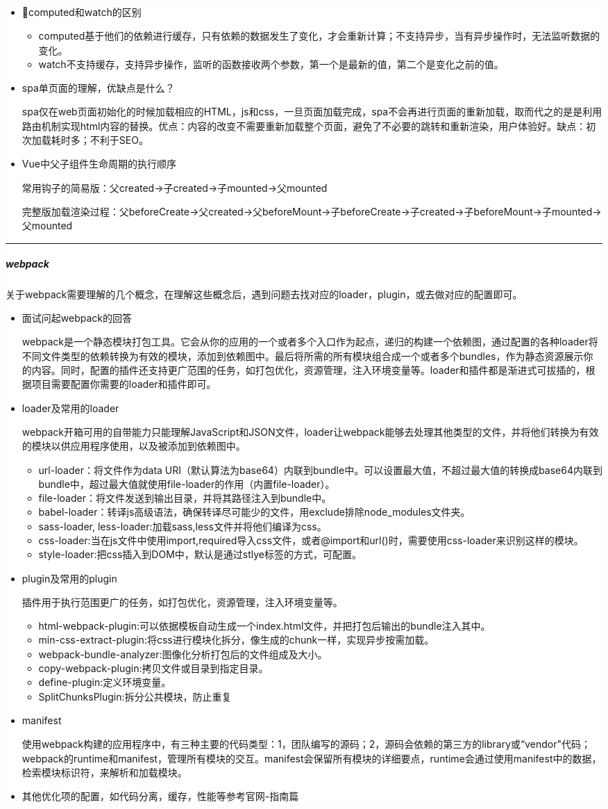 
- computed和watch的区别
  - computed基于他们的依赖进行缓存，只有依赖的数据发生了变化，才会重新计算；不支持异步，当有异步操作时，无法监听数据的变化。
  - watch不支持缓存，支持异步操作，监听的函数接收两个参数，第一个是最新的值，第二个是变化之前的值。


- spa单页面的理解，优缺点是什么？

  spa仅在web页面初始化的时候加载相应的HTML，js和css，一旦页面加载完成，spa不会再进行页面的重新加载，取而代之的是是利用路由机制实现html内容的替换。优点：内容的改变不需要重新加载整个页面，避免了不必要的跳转和重新渲染，用户体验好。缺点：初次加载耗时多；不利于SEO。

- Vue中父子组件生命周期的执行顺序

  常用钩子的简易版：父created->子created->子mounted->父mounted

  完整版加载渲染过程：父beforeCreate->父created->父beforeMount->子beforeCreate->子created->子beforeMount->子mounted->父mounted

------

##### webpack

关于webpack需要理解的几个概念，在理解这些概念后，遇到问题去找对应的loader，plugin，或去做对应的配置即可。

- 面试问起webpack的回答

  webpack是一个静态模块打包工具。它会从你的应用的一个或者多个入口作为起点，递归的构建一个依赖图，通过配置的各种loader将不同文件类型的依赖转换为有效的模块，添加到依赖图中。最后将所需的所有模块组合成一个或者多个bundles，作为静态资源展示你的内容。同时，配置的插件还支持更广范围的任务，如打包优化，资源管理，注入环境变量等。loader和插件都是渐进式可拔插的，根据项目需要配置你需要的loader和插件即可。

- loader及常用的loader

  webpack开箱可用的自带能力只能理解JavaScript和JSON文件，loader让webpack能够去处理其他类型的文件，并将他们转换为有效的模块以供应用程序使用，以及被添加到依赖图中。

  - url-loader：将文件作为data URI（默认算法为base64）内联到bundle中。可以设置最大值，不超过最大值的转换成base64内联到bundle中，超过最大值就使用file-loader的作用（内置file-loader）。
  - file-loader：将文件发送到输出目录，并将其路径注入到bundle中。
  - babel-loader：转译js高级语法，确保转译尽可能少的文件，用exclude排除node_modules文件夹。
  - sass-loader, less-loader:加载sass,less文件并将他们编译为css。
  - css-loader:当在js文件中使用import,required导入css文件，或者@import和url()时，需要使用css-loader来识别这样的模块。
  - style-loader:把css插入到DOM中，默认是通过stlye标签的方式，可配置。

- plugin及常用的plugin

  插件用于执行范围更广的任务，如打包优化，资源管理，注入环境变量等。

  - html-webpack-plugin:可以依据模板自动生成一个index.html文件，并把打包后输出的bundle注入其中。
  - min-css-extract-plugin:将css进行模块化拆分，像生成的chunk一样，实现异步按需加载。
  - webpack-bundle-analyzer:图像化分析打包后的文件组成及大小。
  - copy-webpack-plugin:拷贝文件或目录到指定目录。
  - define-plugin:定义环境变量。
  - SplitChunksPlugin:拆分公共模块，防止重复

- manifest

  使用webpack构建的应用程序中，有三种主要的代码类型：1，团队编写的源码；2，源码会依赖的第三方的library或“vendor"代码；webpack的runtime和manifest，管理所有模块的交互。manifest会保留所有模块的详细要点，runtime会通过使用manifest中的数据，检索模块标识符，来解析和加载模块。


- 其他优化项的配置，如代码分离，缓存，性能等参考官网-指南篇
